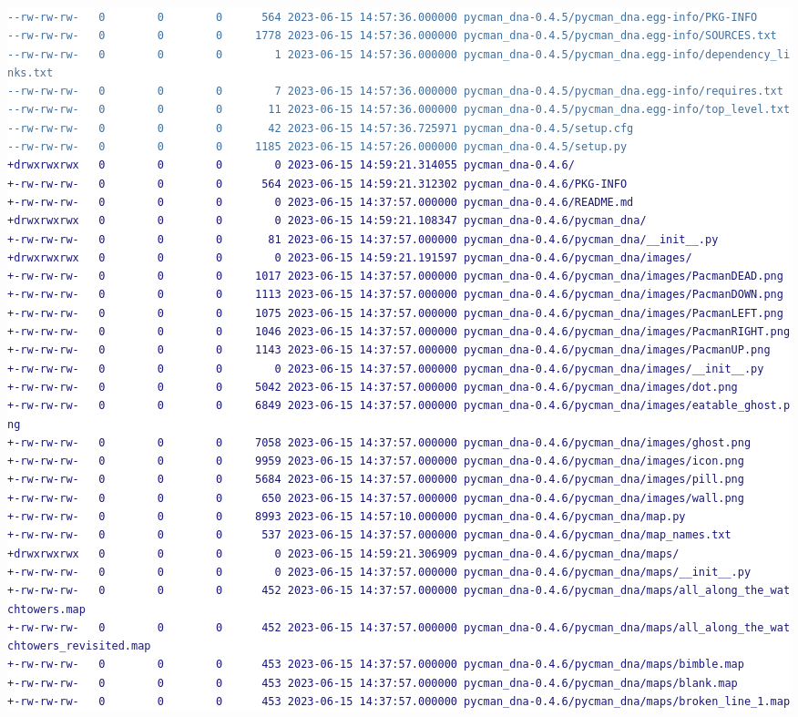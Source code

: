 ```diff
--rw-rw-rw-   0        0        0      564 2023-06-15 14:57:36.000000 pycman_dna-0.4.5/pycman_dna.egg-info/PKG-INFO
--rw-rw-rw-   0        0        0     1778 2023-06-15 14:57:36.000000 pycman_dna-0.4.5/pycman_dna.egg-info/SOURCES.txt
--rw-rw-rw-   0        0        0        1 2023-06-15 14:57:36.000000 pycman_dna-0.4.5/pycman_dna.egg-info/dependency_links.txt
--rw-rw-rw-   0        0        0        7 2023-06-15 14:57:36.000000 pycman_dna-0.4.5/pycman_dna.egg-info/requires.txt
--rw-rw-rw-   0        0        0       11 2023-06-15 14:57:36.000000 pycman_dna-0.4.5/pycman_dna.egg-info/top_level.txt
--rw-rw-rw-   0        0        0       42 2023-06-15 14:57:36.725971 pycman_dna-0.4.5/setup.cfg
--rw-rw-rw-   0        0        0     1185 2023-06-15 14:57:26.000000 pycman_dna-0.4.5/setup.py
+drwxrwxrwx   0        0        0        0 2023-06-15 14:59:21.314055 pycman_dna-0.4.6/
+-rw-rw-rw-   0        0        0      564 2023-06-15 14:59:21.312302 pycman_dna-0.4.6/PKG-INFO
+-rw-rw-rw-   0        0        0        0 2023-06-15 14:37:57.000000 pycman_dna-0.4.6/README.md
+drwxrwxrwx   0        0        0        0 2023-06-15 14:59:21.108347 pycman_dna-0.4.6/pycman_dna/
+-rw-rw-rw-   0        0        0       81 2023-06-15 14:37:57.000000 pycman_dna-0.4.6/pycman_dna/__init__.py
+drwxrwxrwx   0        0        0        0 2023-06-15 14:59:21.191597 pycman_dna-0.4.6/pycman_dna/images/
+-rw-rw-rw-   0        0        0     1017 2023-06-15 14:37:57.000000 pycman_dna-0.4.6/pycman_dna/images/PacmanDEAD.png
+-rw-rw-rw-   0        0        0     1113 2023-06-15 14:37:57.000000 pycman_dna-0.4.6/pycman_dna/images/PacmanDOWN.png
+-rw-rw-rw-   0        0        0     1075 2023-06-15 14:37:57.000000 pycman_dna-0.4.6/pycman_dna/images/PacmanLEFT.png
+-rw-rw-rw-   0        0        0     1046 2023-06-15 14:37:57.000000 pycman_dna-0.4.6/pycman_dna/images/PacmanRIGHT.png
+-rw-rw-rw-   0        0        0     1143 2023-06-15 14:37:57.000000 pycman_dna-0.4.6/pycman_dna/images/PacmanUP.png
+-rw-rw-rw-   0        0        0        0 2023-06-15 14:37:57.000000 pycman_dna-0.4.6/pycman_dna/images/__init__.py
+-rw-rw-rw-   0        0        0     5042 2023-06-15 14:37:57.000000 pycman_dna-0.4.6/pycman_dna/images/dot.png
+-rw-rw-rw-   0        0        0     6849 2023-06-15 14:37:57.000000 pycman_dna-0.4.6/pycman_dna/images/eatable_ghost.png
+-rw-rw-rw-   0        0        0     7058 2023-06-15 14:37:57.000000 pycman_dna-0.4.6/pycman_dna/images/ghost.png
+-rw-rw-rw-   0        0        0     9959 2023-06-15 14:37:57.000000 pycman_dna-0.4.6/pycman_dna/images/icon.png
+-rw-rw-rw-   0        0        0     5684 2023-06-15 14:37:57.000000 pycman_dna-0.4.6/pycman_dna/images/pill.png
+-rw-rw-rw-   0        0        0      650 2023-06-15 14:37:57.000000 pycman_dna-0.4.6/pycman_dna/images/wall.png
+-rw-rw-rw-   0        0        0     8993 2023-06-15 14:57:10.000000 pycman_dna-0.4.6/pycman_dna/map.py
+-rw-rw-rw-   0        0        0      537 2023-06-15 14:37:57.000000 pycman_dna-0.4.6/pycman_dna/map_names.txt
+drwxrwxrwx   0        0        0        0 2023-06-15 14:59:21.306909 pycman_dna-0.4.6/pycman_dna/maps/
+-rw-rw-rw-   0        0        0        0 2023-06-15 14:37:57.000000 pycman_dna-0.4.6/pycman_dna/maps/__init__.py
+-rw-rw-rw-   0        0        0      452 2023-06-15 14:37:57.000000 pycman_dna-0.4.6/pycman_dna/maps/all_along_the_watchtowers.map
+-rw-rw-rw-   0        0        0      452 2023-06-15 14:37:57.000000 pycman_dna-0.4.6/pycman_dna/maps/all_along_the_watchtowers_revisited.map
+-rw-rw-rw-   0        0        0      453 2023-06-15 14:37:57.000000 pycman_dna-0.4.6/pycman_dna/maps/bimble.map
+-rw-rw-rw-   0        0        0      453 2023-06-15 14:37:57.000000 pycman_dna-0.4.6/pycman_dna/maps/blank.map
+-rw-rw-rw-   0        0        0      453 2023-06-15 14:37:57.000000 pycman_dna-0.4.6/pycman_dna/maps/broken_line_1.map
```